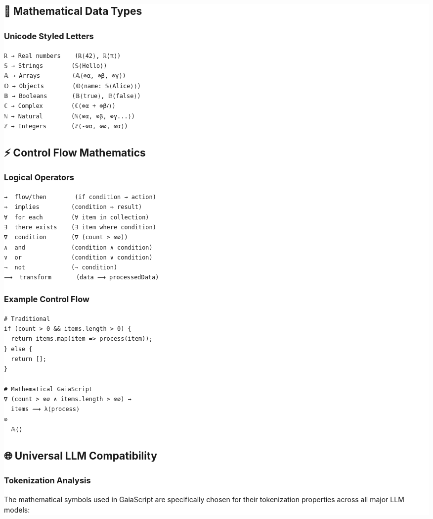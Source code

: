 ## 📐 Mathematical Data Types

### Unicode Styled Letters
```gaiascript
ℝ → Real numbers    (ℝ⟨42⟩, ℝ⟨π⟩)
𝕊 → Strings        (𝕊⟨Hello⟩)
𝔸 → Arrays         (𝔸⟨⊗α, ⊗β, ⊗γ⟩)
𝕆 → Objects        (𝕆⟨name: 𝕊⟨Alice⟩⟩)
𝔹 → Booleans       (𝔹⟨true⟩, 𝔹⟨false⟩)
ℂ → Complex        (ℂ⟨⊗α + ⊗β𝒾⟩)
ℕ → Natural        (ℕ⟨⊗α, ⊗β, ⊗γ...⟩)
ℤ → Integers       (ℤ⟨-⊗α, ⊗∅, ⊗α⟩)
```

## ⚡ Control Flow Mathematics

### Logical Operators
```gaiascript
→  flow/then        (if condition → action)
⇒  implies         (condition ⇒ result)
∀  for each        (∀ item in collection)
∃  there exists    (∃ item where condition)
∇  condition       (∇ (count > ⊗∅))
∧  and             (condition ∧ condition)
∨  or              (condition ∨ condition)
¬  not             (¬ condition)
⟿  transform       (data ⟿ processedData)
```

### Example Control Flow
```gaiascript
# Traditional
if (count > 0 && items.length > 0) {
  return items.map(item => process(item));
} else {
  return [];
}

# Mathematical GaiaScript
∇ (count > ⊗∅ ∧ items.length > ⊗∅) → 
  items ⟿ λ⟨process⟩
⊘ 
  𝔸⟨⟩
```

## 🌐 Universal LLM Compatibility

### Tokenization Analysis
The mathematical symbols used in GaiaScript are specifically chosen for their tokenization properties across all major LLM models:
